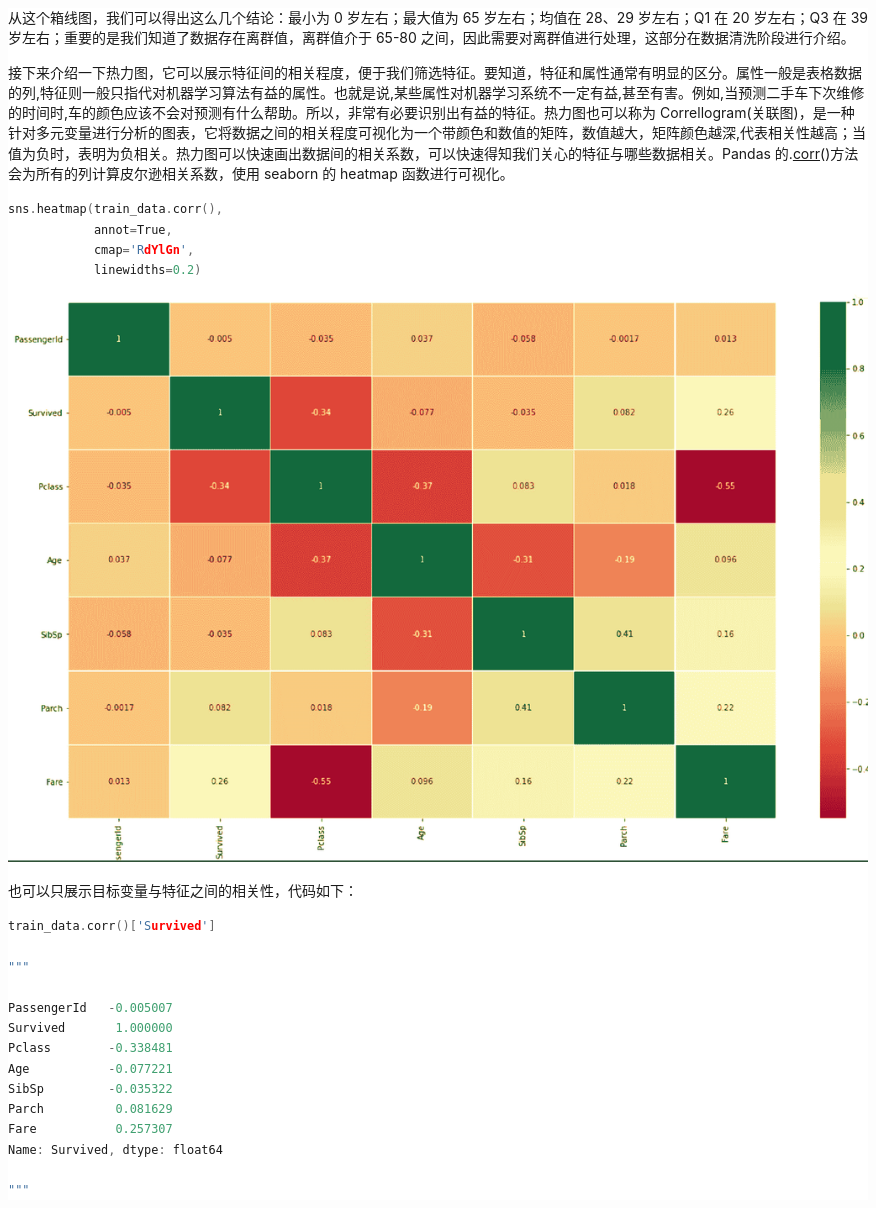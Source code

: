 从这个箱线图，我们可以得出这么几个结论：最小为 0 岁左右；最大值为 65 岁左右；均值在 28、29 岁左右；Q1 在 20 岁左右；Q3 在 39 岁左右；重要的是我们知道了数据存在离群值，离群值介于 65-80 之间，因此需要对离群值进行处理，这部分在数据清洗阶段进行介绍。

接下来介绍一下热力图，它可以展示特征间的相关程度，便于我们筛选特征。要知道，特征和属性通常有明显的区分。属性一般是表格数据的列,特征则一般只指代对机器学习算法有益的属性。也就是说,某些属性对机器学习系统不一定有益,甚至有害。例如,当预测二手车下次维修的时间时,车的颜色应该不会对预测有什么帮助。所以，非常有必要识别出有益的特征。热力图也可以称为 Correllogram(关联图)，是一种针对多元变量进行分析的图表，它将数据之间的相关程度可视化为一个带颜色和数值的矩阵，数值越大，矩阵颜色越深,代表相关性越高；当值为负时，表明为负相关。热力图可以快速画出数据间的相关系数，可以快速得知我们关心的特征与哪些数据相关。Pandas 的.[corr](https://pandas.pydata.org/pandas-docs/stable/reference/api/pandas.DataFrame.corr.html?highlight=corr#pandas.DataFrame.corr)()方法会为所有的列计算皮尔逊相关系数，使用 seaborn 的 heatmap 函数进行可视化。

```cpp
sns.heatmap(train_data.corr(), 
            annot=True,
            cmap='RdYlGn',
            linewidths=0.2)
```

![`uploadfiles.nowcoder.com/files/20210201/897353_1612168164849/0081Kckwly1gky05xy7bij319f0u0jxm.jpg`](img/16617e464b41217aa1037b3954411194.png)

也可以只展示目标变量与特征之间的相关性，代码如下：

```cpp
train_data.corr()['Survived']

"""

PassengerId   -0.005007
Survived       1.000000
Pclass        -0.338481
Age           -0.077221
SibSp         -0.035322
Parch          0.081629
Fare           0.257307
Name: Survived, dtype: float64

"""
```
